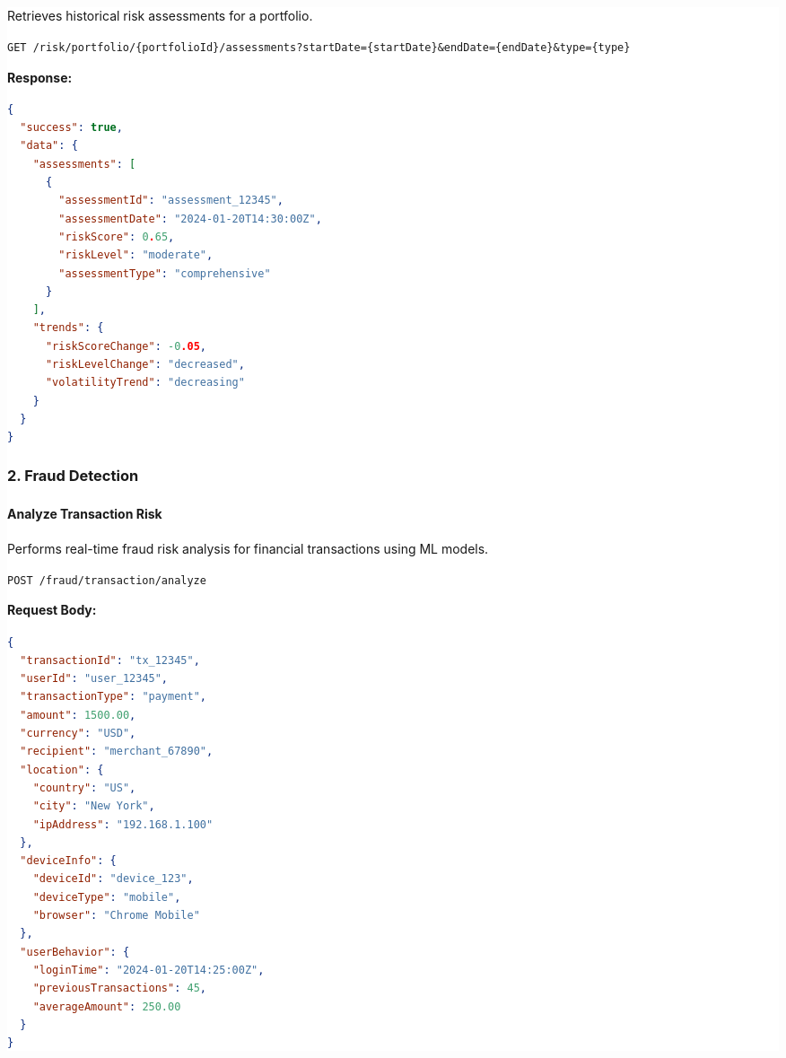 Retrieves historical risk assessments for a portfolio.

```http
GET /risk/portfolio/{portfolioId}/assessments?startDate={startDate}&endDate={endDate}&type={type}
```

**Response:**
```json
{
  "success": true,
  "data": {
    "assessments": [
      {
        "assessmentId": "assessment_12345",
        "assessmentDate": "2024-01-20T14:30:00Z",
        "riskScore": 0.65,
        "riskLevel": "moderate",
        "assessmentType": "comprehensive"
      }
    ],
    "trends": {
      "riskScoreChange": -0.05,
      "riskLevelChange": "decreased",
      "volatilityTrend": "decreasing"
    }
  }
}
```

### 2. Fraud Detection

#### Analyze Transaction Risk

Performs real-time fraud risk analysis for financial transactions using ML models.

```http
POST /fraud/transaction/analyze
```

**Request Body:**
```json
{
  "transactionId": "tx_12345",
  "userId": "user_12345",
  "transactionType": "payment",
  "amount": 1500.00,
  "currency": "USD",
  "recipient": "merchant_67890",
  "location": {
    "country": "US",
    "city": "New York",
    "ipAddress": "192.168.1.100"
  },
  "deviceInfo": {
    "deviceId": "device_123",
    "deviceType": "mobile",
    "browser": "Chrome Mobile"
  },
  "userBehavior": {
    "loginTime": "2024-01-20T14:25:00Z",
    "previousTransactions": 45,
    "averageAmount": 250.00
  }
}
```
